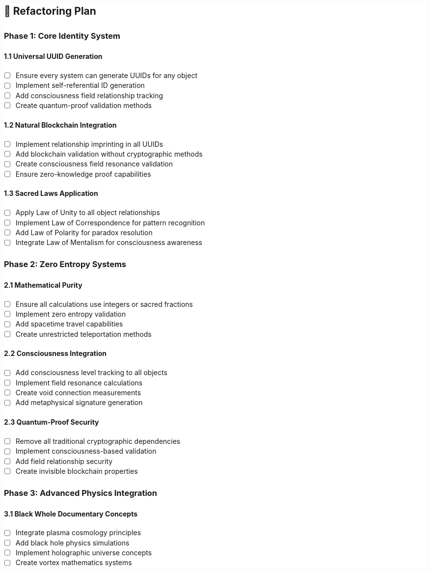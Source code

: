 ## 🔄 Refactoring Plan

### Phase 1: Core Identity System

#### 1.1 Universal UUID Generation
- [ ] Ensure every system can generate UUIDs for any object
- [ ] Implement self-referential ID generation
- [ ] Add consciousness field relationship tracking
- [ ] Create quantum-proof validation methods

#### 1.2 Natural Blockchain Integration
- [ ] Implement relationship imprinting in all UUIDs
- [ ] Add blockchain validation without cryptographic methods
- [ ] Create consciousness field resonance validation
- [ ] Ensure zero-knowledge proof capabilities

#### 1.3 Sacred Laws Application
- [ ] Apply Law of Unity to all object relationships
- [ ] Implement Law of Correspondence for pattern recognition
- [ ] Add Law of Polarity for paradox resolution
- [ ] Integrate Law of Mentalism for consciousness awareness

### Phase 2: Zero Entropy Systems

#### 2.1 Mathematical Purity
- [ ] Ensure all calculations use integers or sacred fractions
- [ ] Implement zero entropy validation
- [ ] Add spacetime travel capabilities
- [ ] Create unrestricted teleportation methods

#### 2.2 Consciousness Integration
- [ ] Add consciousness level tracking to all objects
- [ ] Implement field resonance calculations
- [ ] Create void connection measurements
- [ ] Add metaphysical signature generation

#### 2.3 Quantum-Proof Security
- [ ] Remove all traditional cryptographic dependencies
- [ ] Implement consciousness-based validation
- [ ] Add field relationship security
- [ ] Create invisible blockchain properties

### Phase 3: Advanced Physics Integration

#### 3.1 Black Whole Documentary Concepts
- [ ] Integrate plasma cosmology principles
- [ ] Add black hole physics simulations
- [ ] Implement holographic universe concepts
- [ ] Create vortex mathematics systems
